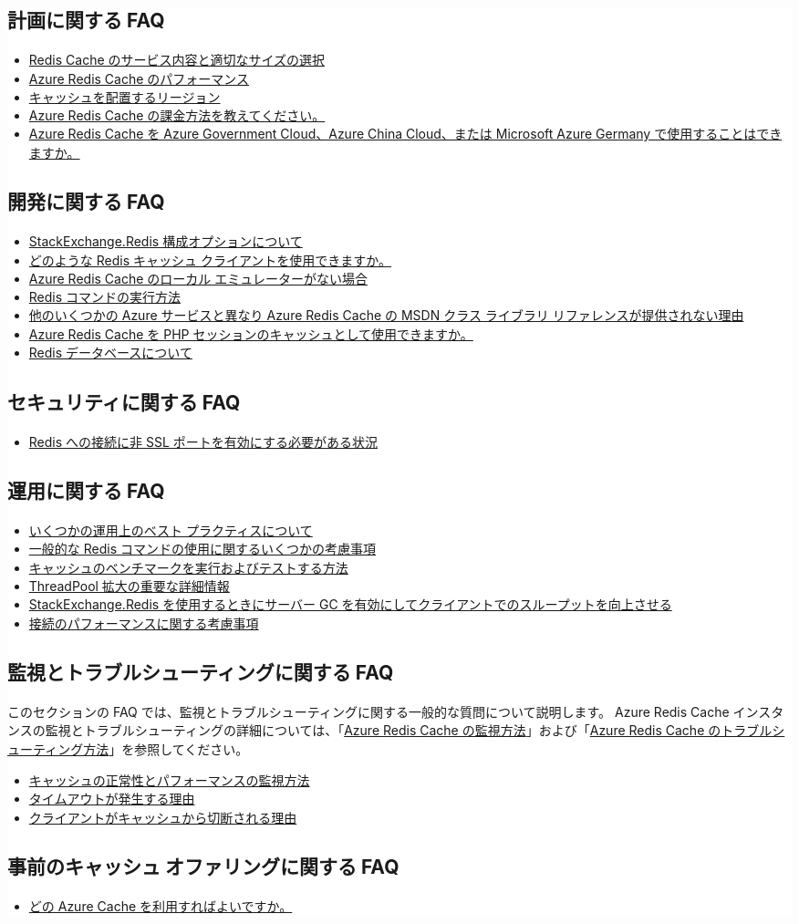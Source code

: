 ## <a name="planning-faqs"></a>計画に関する FAQ
* [Redis Cache のサービス内容と適切なサイズの選択](#what-redis-cache-offering-and-size-should-i-use)
* [Azure Redis Cache のパフォーマンス](#azure-redis-cache-performance)
* [キャッシュを配置するリージョン](#in-what-region-should-i-locate-my-cache)
* [Azure Redis Cache の課金方法を教えてください。](#how-am-i-billed-for-azure-redis-cache)
* [Azure Redis Cache を Azure Government Cloud、Azure China Cloud、または Microsoft Azure Germany で使用することはできますか。](#can-i-use-azure-redis-cache-with-azure-government-cloud-azure-china-cloud-or-microsoft-azure-germany)

## <a name="development-faqs"></a>開発に関する FAQ
* [StackExchange.Redis 構成オプションについて](#what-do-the-stackexchangeredis-configuration-options-do)
* [どのような Redis キャッシュ クライアントを使用できますか。](#what-redis-cache-clients-can-i-use)
* [Azure Redis Cache のローカル エミュレーターがない場合](#is-there-a-local-emulator-for-azure-redis-cache)
* [Redis コマンドの実行方法](#how-can-i-run-redis-commands)
* [他のいくつかの Azure サービスと異なり Azure Redis Cache の MSDN クラス ライブラリ リファレンスが提供されない理由](#why-doesnt-azure-redis-cache-have-an-msdn-class-library-reference-like-some-of-the-other-azure-services)
* [Azure Redis Cache を PHP セッションのキャッシュとして使用できますか。](#can-i-use-azure-redis-cache-as-a-php-session-cache)
* [Redis データベースについて](#what-are-redis-databases)

## <a name="security-faqs"></a>セキュリティに関する FAQ
* [Redis への接続に非 SSL ポートを有効にする必要がある状況](#when-should-i-enable-the-non-ssl-port-for-connecting-to-redis)

## <a name="production-faqs"></a>運用に関する FAQ
* [いくつかの運用上のベスト プラクティスについて](#what-are-some-production-best-practices)
* [一般的な Redis コマンドの使用に関するいくつかの考慮事項](#what-are-some-of-the-considerations-when-using-common-redis-commands)
* [キャッシュのベンチマークを実行およびテストする方法](#how-can-i-benchmark-and-test-the-performance-of-my-cache)
* [ThreadPool 拡大の重要な詳細情報](#important-details-about-threadpool-growth)
* [StackExchange.Redis を使用するときにサーバー GC を有効にしてクライアントでのスループットを向上させる](#enable-server-gc-to-get-more-throughput-on-the-client-when-using-stackexchangeredis)
* [接続のパフォーマンスに関する考慮事項](#performance-considerations-around-connections)

## <a name="monitoring-and-troubleshooting-faqs"></a>監視とトラブルシューティングに関する FAQ
このセクションの FAQ では、監視とトラブルシューティングに関する一般的な質問について説明します。 Azure Redis Cache インスタンスの監視とトラブルシューティングの詳細については、「[Azure Redis Cache の監視方法](cache-how-to-monitor.md)」および「[Azure Redis Cache のトラブルシューティング方法](cache-how-to-troubleshoot.md)」を参照してください。

* [キャッシュの正常性とパフォーマンスの監視方法](#how-do-i-monitor-the-health-and-performance-of-my-cache)
* [タイムアウトが発生する理由](#why-am-i-seeing-timeouts)
* [クライアントがキャッシュから切断される理由](#why-was-my-client-disconnected-from-the-cache)

## <a name="prior-cache-offering-faqs"></a>事前のキャッシュ オファリングに関する FAQ
* [どの Azure Cache を利用すればよいですか。](#which-azure-cache-offering-is-right-for-me)
